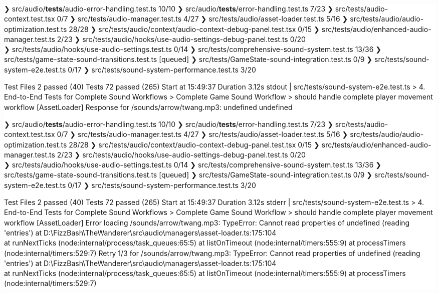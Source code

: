
 ❯ src/audio/__tests__/audio-error-handling.test.ts 10/10
 ❯ src/audio/__tests__/error-handling.test.ts 7/23
 ❯ src/tests/audio-context.test.tsx 0/7
 ❯ src/tests/audio-manager.test.ts 4/27
 ❯ src/tests/audio/asset-loader.test.ts 5/16
 ❯ src/tests/audio/audio-optimization.test.ts 28/28
 ❯ src/tests/audio/context/audio-context-debug-panel.test.tsx 0/15
 ❯ src/tests/audio/enhanced-audio-manager.test.ts 2/23
 ❯ src/tests/audio/hooks/use-audio-settings-debug-panel.test.ts 0/20        
 ❯ src/tests/audio/hooks/use-audio-settings.test.ts 0/14
 ❯ src/tests/comprehensive-sound-system.test.ts 13/36
 ❯ src/tests/game-state-sound-transitions.test.ts [queued]
 ❯ src/tests/GameState-sound-integration.test.ts 0/9
 ❯ src/tests/sound-system-e2e.test.ts 0/17
 ❯ src/tests/sound-system-performance.test.ts 3/20

 Test Files 2 passed (40)
      Tests 72 passed (265)
   Start at 15:49:37
   Duration 3.12s
stdout | src/tests/sound-system-e2e.test.ts > 4. End-to-End Tests for Complete Sound Workflows > Complete Game Sound Workflow > should handle complete player movement workflow
[AssetLoader] Response for /sounds/arrow/twang.mp3: undefined undefined     


 ❯ src/audio/__tests__/audio-error-handling.test.ts 10/10
 ❯ src/audio/__tests__/error-handling.test.ts 7/23
 ❯ src/tests/audio-context.test.tsx 0/7
 ❯ src/tests/audio-manager.test.ts 4/27
 ❯ src/tests/audio/asset-loader.test.ts 5/16
 ❯ src/tests/audio/audio-optimization.test.ts 28/28
 ❯ src/tests/audio/context/audio-context-debug-panel.test.tsx 0/15
 ❯ src/tests/audio/enhanced-audio-manager.test.ts 2/23
 ❯ src/tests/audio/hooks/use-audio-settings-debug-panel.test.ts 0/20        
 ❯ src/tests/audio/hooks/use-audio-settings.test.ts 0/14
 ❯ src/tests/comprehensive-sound-system.test.ts 13/36
 ❯ src/tests/game-state-sound-transitions.test.ts [queued]
 ❯ src/tests/GameState-sound-integration.test.ts 0/9
 ❯ src/tests/sound-system-e2e.test.ts 0/17
 ❯ src/tests/sound-system-performance.test.ts 3/20

 Test Files 2 passed (40)
      Tests 72 passed (265)
   Start at 15:49:37
   Duration 3.12s
stderr | src/tests/sound-system-e2e.test.ts > 4. End-to-End Tests for Complete Sound Workflows > Complete Game Sound Workflow > should handle complete player movement workflow
[AssetLoader] Error loading /sounds/arrow/twang.mp3: TypeError: Cannot read properties of undefined (reading 'entries')
    at D:\FizzBash\TheWanderer\src\audio\managers\asset-loader.ts:175:104   
    at runNextTicks (node:internal/process/task_queues:65:5)
    at listOnTimeout (node:internal/timers:555:9)
    at processTimers (node:internal/timers:529:7)
Retry 1/3 for /sounds/arrow/twang.mp3: TypeError: Cannot read properties of undefined (reading 'entries')
    at D:\FizzBash\TheWanderer\src\audio\managers\asset-loader.ts:175:104   
    at runNextTicks (node:internal/process/task_queues:65:5)
    at listOnTimeout (node:internal/timers:555:9)
    at processTimers (node:internal/timers:529:7)

